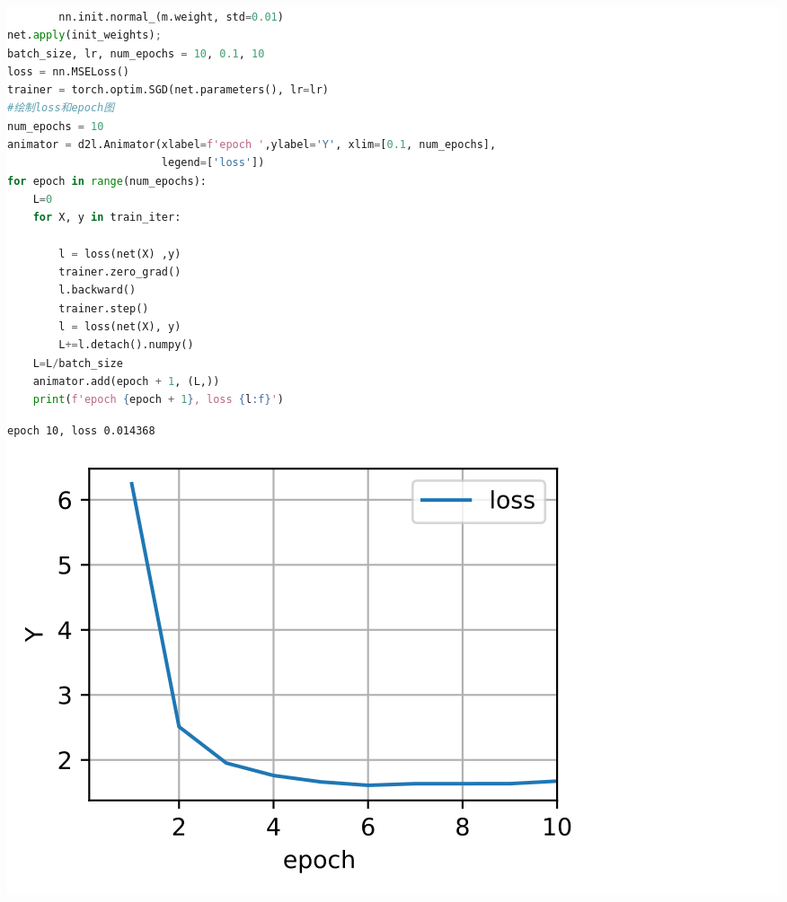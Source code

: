```python
        nn.init.normal_(m.weight, std=0.01)
net.apply(init_weights);
batch_size, lr, num_epochs = 10, 0.1, 10
loss = nn.MSELoss()
trainer = torch.optim.SGD(net.parameters(), lr=lr)
#绘制loss和epoch图
num_epochs = 10
animator = d2l.Animator(xlabel=f'epoch ',ylabel='Y', xlim=[0.1, num_epochs],
                        legend=['loss'])
for epoch in range(num_epochs):
    L=0
    for X, y in train_iter:
        
        l = loss(net(X) ,y)
        trainer.zero_grad()
        l.backward()
        trainer.step()
        l = loss(net(X), y)
        L+=l.detach().numpy()
    L=L/batch_size
    animator.add(epoch + 1, (L,))
    print(f'epoch {epoch + 1}, loss {l:f}')

```

    epoch 10, loss 0.014368
    


    
![svg](output_17_1.svg)
    